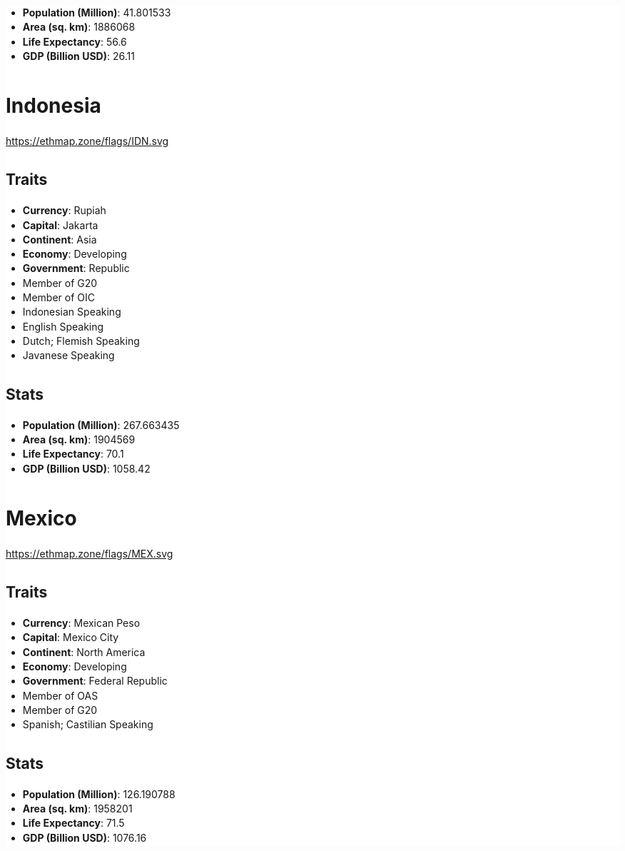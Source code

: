 - **Population (Million)**: 41.801533
- **Area (sq. km)**: 1886068
- **Life Expectancy**: 56.6
- **GDP (Billion USD)**: 26.11

# Indonesia

https://ethmap.zone/flags/IDN.svg

## Traits
- **Currency**: Rupiah
- **Capital**: Jakarta
- **Continent**: Asia
- **Economy**: Developing
- **Government**: Republic
- Member of G20
- Member of OIC
- Indonesian Speaking
- English Speaking
- Dutch; Flemish Speaking
- Javanese Speaking

## Stats

- **Population (Million)**: 267.663435
- **Area (sq. km)**: 1904569
- **Life Expectancy**: 70.1
- **GDP (Billion USD)**: 1058.42

# Mexico

https://ethmap.zone/flags/MEX.svg

## Traits
- **Currency**: Mexican Peso
- **Capital**: Mexico City
- **Continent**: North America
- **Economy**: Developing
- **Government**: Federal Republic
- Member of OAS
- Member of G20
- Spanish; Castilian Speaking

## Stats

- **Population (Million)**: 126.190788
- **Area (sq. km)**: 1958201
- **Life Expectancy**: 71.5
- **GDP (Billion USD)**: 1076.16
